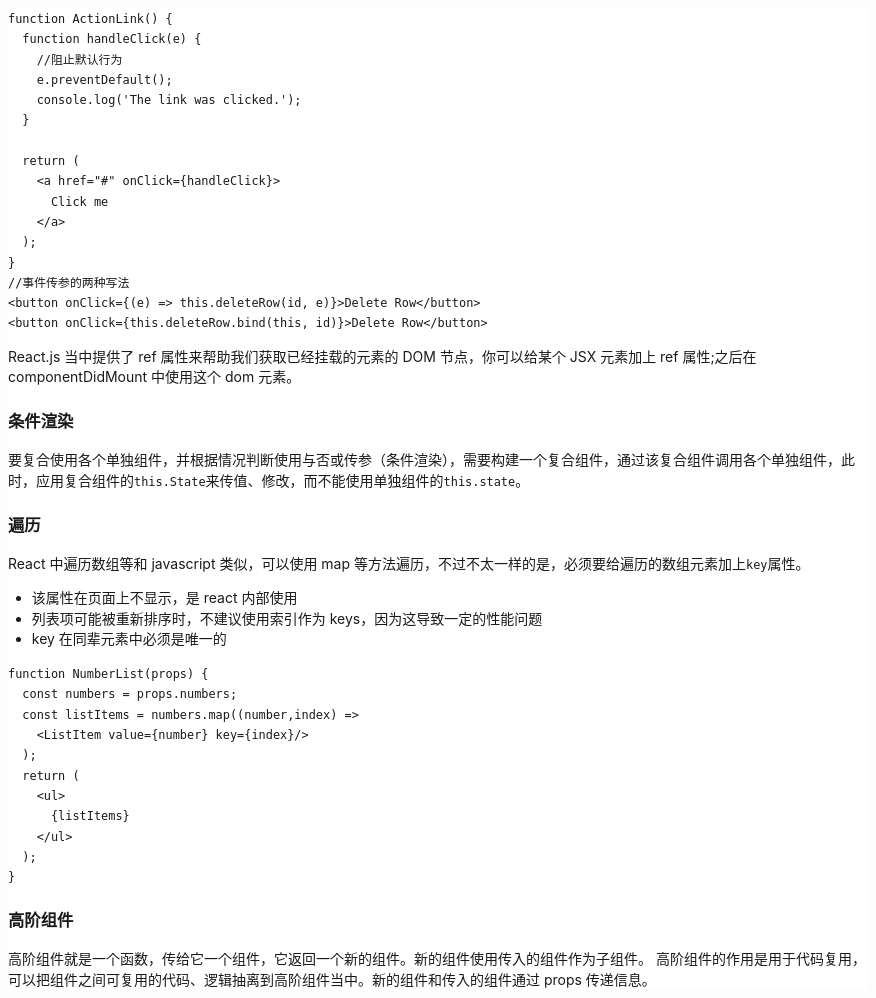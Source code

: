 ```
function ActionLink() {
  function handleClick(e) {
    //阻止默认行为
    e.preventDefault();
    console.log('The link was clicked.');
  }

  return (
    <a href="#" onClick={handleClick}>
      Click me
    </a>
  );
}
//事件传参的两种写法
<button onClick={(e) => this.deleteRow(id, e)}>Delete Row</button>
<button onClick={this.deleteRow.bind(this, id)}>Delete Row</button>
```

React.js 当中提供了 ref 属性来帮助我们获取已经挂载的元素的 DOM 节点，你可以给某个 JSX 元素加上 ref 属性;之后在 componentDidMount 中使用这个 dom 元素。

### 条件渲染

要复合使用各个单独组件，并根据情况判断使用与否或传参（条件渲染），需要构建一个复合组件，通过该复合组件调用各个单独组件，此时，应用复合组件的`this.State`来传值、修改，而不能使用单独组件的`this.state`。

### 遍历

React 中遍历数组等和 javascript 类似，可以使用 map 等方法遍历，不过不太一样的是，必须要给遍历的数组元素加上`key`属性。

- 该属性在页面上不显示，是 react 内部使用
- 列表项可能被重新排序时，不建议使用索引作为 keys，因为这导致一定的性能问题
- key 在同辈元素中必须是唯一的

```
function NumberList(props) {
  const numbers = props.numbers;
  const listItems = numbers.map((number,index) =>
    <ListItem value={number} key={index}/>
  );
  return (
    <ul>
      {listItems}
    </ul>
  );
}
```

### 高阶组件

高阶组件就是一个函数，传给它一个组件，它返回一个新的组件。新的组件使用传入的组件作为子组件。
高阶组件的作用是用于代码复用，可以把组件之间可复用的代码、逻辑抽离到高阶组件当中。新的组件和传入的组件通过 props 传递信息。
